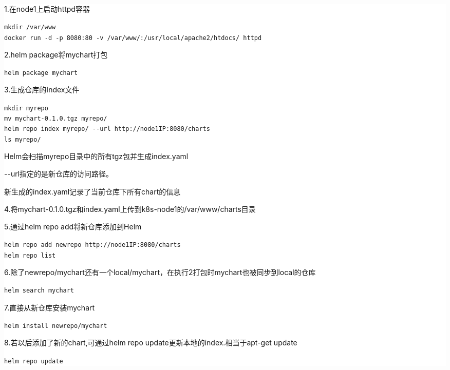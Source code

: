 1.在node1上启动httpd容器

```
mkdir /var/www
docker run -d -p 8080:80 -v /var/www/:/usr/local/apache2/htdocs/ httpd
```

2.helm package将mychart打包

```
helm package mychart
```

3.生成仓库的Index文件

```
mkdir myrepo
mv mychart-0.1.0.tgz myrepo/
helm repo index myrepo/ --url http://node1IP:8080/charts
ls myrepo/
```

Helm会扫描myrepo目录中的所有tgz包并生成index.yaml

--url指定的是新仓库的访问路径。

新生成的index.yaml记录了当前仓库下所有chart的信息

4.将mychart-0.1.0.tgz和index.yaml上传到k8s-node1的/var/www/charts目录

5.通过helm repo add将新仓库添加到Helm

```
helm repo add newrepo http://node1IP:8080/charts
helm repo list
```

6.除了newrepo/mychart还有一个local/mychart，在执行2打包时mychart也被同步到local的仓库

```
helm search mychart
```

7.直接从新仓库安装mychart

```
helm install newrepo/mychart
```

8.若以后添加了新的chart,可通过helm repo update更新本地的index.相当于apt-get update

```
helm repo update
```

